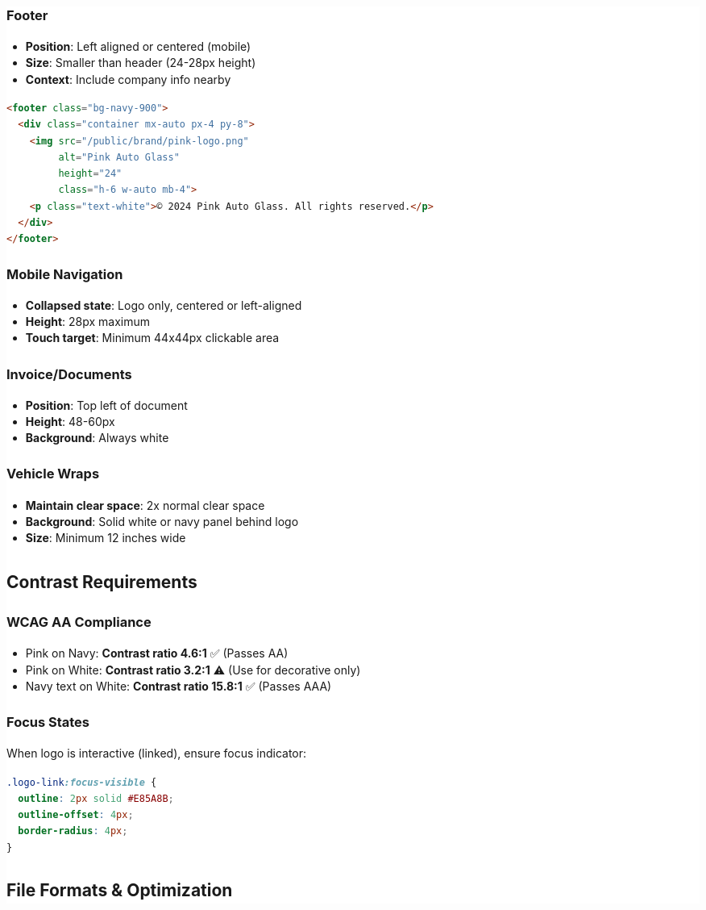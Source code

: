 ### Footer
- **Position**: Left aligned or centered (mobile)
- **Size**: Smaller than header (24-28px height)
- **Context**: Include company info nearby

```html
<footer class="bg-navy-900">
  <div class="container mx-auto px-4 py-8">
    <img src="/public/brand/pink-logo.png" 
         alt="Pink Auto Glass" 
         height="24" 
         class="h-6 w-auto mb-4">
    <p class="text-white">© 2024 Pink Auto Glass. All rights reserved.</p>
  </div>
</footer>
```

### Mobile Navigation
- **Collapsed state**: Logo only, centered or left-aligned
- **Height**: 28px maximum
- **Touch target**: Minimum 44x44px clickable area

### Invoice/Documents
- **Position**: Top left of document
- **Height**: 48-60px
- **Background**: Always white

### Vehicle Wraps
- **Maintain clear space**: 2x normal clear space
- **Background**: Solid white or navy panel behind logo
- **Size**: Minimum 12 inches wide

## Contrast Requirements

### WCAG AA Compliance
- Pink on Navy: **Contrast ratio 4.6:1** ✅ (Passes AA)
- Pink on White: **Contrast ratio 3.2:1** ⚠️ (Use for decorative only)
- Navy text on White: **Contrast ratio 15.8:1** ✅ (Passes AAA)

### Focus States
When logo is interactive (linked), ensure focus indicator:
```css
.logo-link:focus-visible {
  outline: 2px solid #E85A8B;
  outline-offset: 4px;
  border-radius: 4px;
}
```

## File Formats & Optimization
